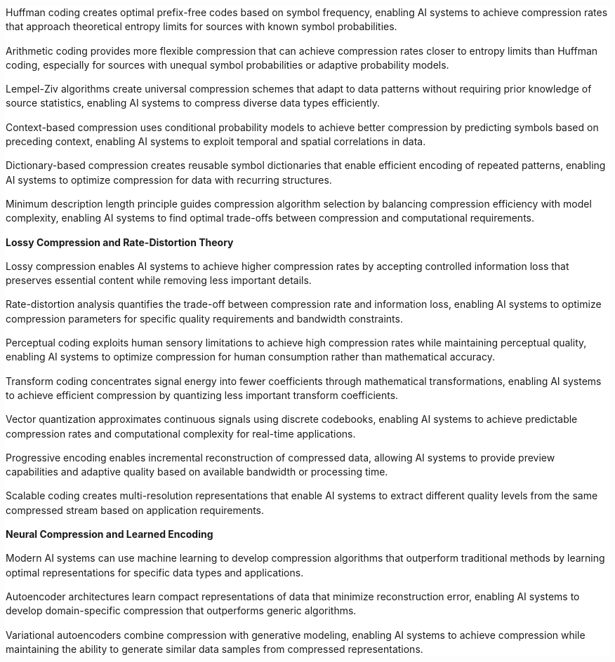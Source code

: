 Huffman coding creates optimal prefix-free codes based on symbol frequency, enabling AI systems to achieve compression rates that approach theoretical entropy limits for sources with known symbol probabilities.

Arithmetic coding provides more flexible compression that can achieve compression rates closer to entropy limits than Huffman coding, especially for sources with unequal symbol probabilities or adaptive probability models.

Lempel-Ziv algorithms create universal compression schemes that adapt to data patterns without requiring prior knowledge of source statistics, enabling AI systems to compress diverse data types efficiently.

Context-based compression uses conditional probability models to achieve better compression by predicting symbols based on preceding context, enabling AI systems to exploit temporal and spatial correlations in data.

Dictionary-based compression creates reusable symbol dictionaries that enable efficient encoding of repeated patterns, enabling AI systems to optimize compression for data with recurring structures.

Minimum description length principle guides compression algorithm selection by balancing compression efficiency with model complexity, enabling AI systems to find optimal trade-offs between compression and computational requirements.

**Lossy Compression and Rate-Distortion Theory**

Lossy compression enables AI systems to achieve higher compression rates by accepting controlled information loss that preserves essential content while removing less important details.

Rate-distortion analysis quantifies the trade-off between compression rate and information loss, enabling AI systems to optimize compression parameters for specific quality requirements and bandwidth constraints.

Perceptual coding exploits human sensory limitations to achieve high compression rates while maintaining perceptual quality, enabling AI systems to optimize compression for human consumption rather than mathematical accuracy.

Transform coding concentrates signal energy into fewer coefficients through mathematical transformations, enabling AI systems to achieve efficient compression by quantizing less important transform coefficients.

Vector quantization approximates continuous signals using discrete codebooks, enabling AI systems to achieve predictable compression rates and computational complexity for real-time applications.

Progressive encoding enables incremental reconstruction of compressed data, allowing AI systems to provide preview capabilities and adaptive quality based on available bandwidth or processing time.

Scalable coding creates multi-resolution representations that enable AI systems to extract different quality levels from the same compressed stream based on application requirements.

**Neural Compression and Learned Encoding**

Modern AI systems can use machine learning to develop compression algorithms that outperform traditional methods by learning optimal representations for specific data types and applications.

Autoencoder architectures learn compact representations of data that minimize reconstruction error, enabling AI systems to develop domain-specific compression that outperforms generic algorithms.

Variational autoencoders combine compression with generative modeling, enabling AI systems to achieve compression while maintaining the ability to generate similar data samples from compressed representations.
